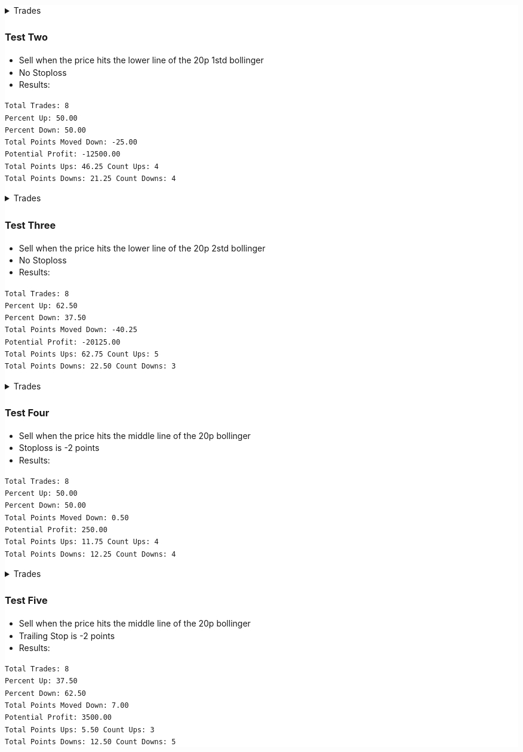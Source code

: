 <details><summary>Trades</summary></details>

### Test Two
* Sell when the price hits the lower line of the 20p 1std bollinger
* No Stoploss
* Results:
```
Total Trades: 8
Percent Up: 50.00
Percent Down: 50.00
Total Points Moved Down: -25.00
Potential Profit: -12500.00
Total Points Ups: 46.25 Count Ups: 4
Total Points Downs: 21.25 Count Downs: 4
```

<details><summary>Trades</summary></details>

### Test Three
* Sell when the price hits the lower line of the 20p 2std bollinger
* No Stoploss
* Results:
```
Total Trades: 8
Percent Up: 62.50
Percent Down: 37.50
Total Points Moved Down: -40.25
Potential Profit: -20125.00
Total Points Ups: 62.75 Count Ups: 5
Total Points Downs: 22.50 Count Downs: 3
```

<details><summary>Trades</summary></details>

### Test Four
* Sell when the price hits the middle line of the 20p bollinger
* Stoploss is -2 points
* Results:
```
Total Trades: 8
Percent Up: 50.00
Percent Down: 50.00
Total Points Moved Down: 0.50
Potential Profit: 250.00
Total Points Ups: 11.75 Count Ups: 4
Total Points Downs: 12.25 Count Downs: 4
```

<details><summary>Trades</summary></details>

### Test Five
* Sell when the price hits the middle line of the 20p bollinger
* Trailing Stop is -2 points
* Results:
```
Total Trades: 8
Percent Up: 37.50
Percent Down: 62.50
Total Points Moved Down: 7.00
Potential Profit: 3500.00
Total Points Ups: 5.50 Count Ups: 3
Total Points Downs: 12.50 Count Downs: 5
```

